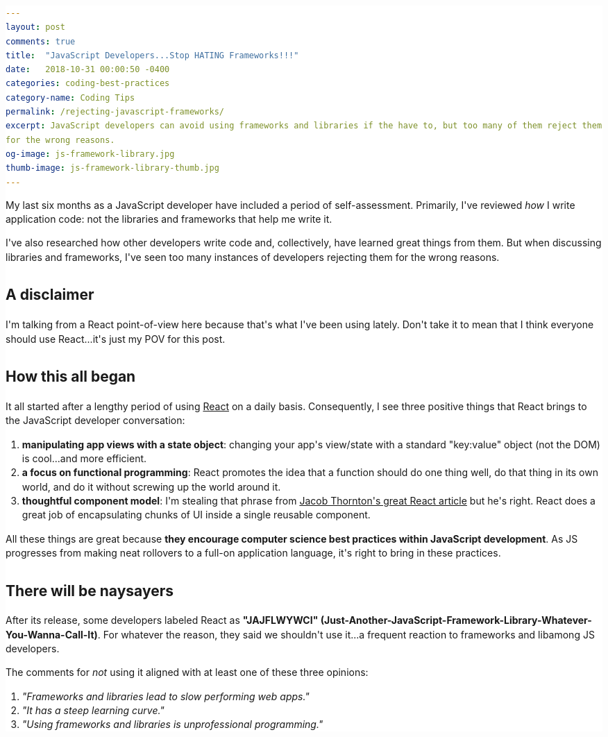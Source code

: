 ```yaml
---
layout: post
comments: true
title:  "JavaScript Developers...Stop HATING Frameworks!!!"
date:   2018-10-31 00:00:50 -0400
categories: coding-best-practices
category-name: Coding Tips
permalink: /rejecting-javascript-frameworks/
excerpt: JavaScript developers can avoid using frameworks and libraries if the have to, but too many of them reject them for the wrong reasons.
og-image: js-framework-library.jpg
thumb-image: js-framework-library-thumb.jpg
---
```

My last six months as a JavaScript developer have included a period of self-assessment. Primarily, I've reviewed <em>how</em> I write application code: not the libraries and frameworks that help me write it.

I've also researched how other developers write code and, collectively, have learned great things from them. But when discussing libraries and frameworks, I've seen too many instances of developers rejecting them for the wrong reasons.

<h2>A disclaimer</h2>
I'm talking from a React point-of-view here because that's what I've been using lately. Don't take it to mean that I think everyone should use React...it's just my POV for this post.

<h2>How this all began</h2>
It all started after a lengthy period of using <a href="https://reactjs.org/">React</a> on a daily basis. Consequently, I see three positive things that React brings to the JavaScript developer conversation:

1. <strong>manipulating app views with a state object</strong>: changing your app's view/state with a standard "key:value" object (not the DOM) is cool...and more efficient.
2. <strong>a focus on functional programming</strong>: React promotes the idea that a function should do one thing well, do that thing in its own world, and do it without screwing up the world around it.
3. <strong>thoughtful component model</strong>: I'm stealing that phrase from <a href="https://medium.com/bumpers/isnt-our-code-just-the-best-f028a78f33a9">Jacob Thornton's great React article</a> but he's right. React does a great job of encapsulating chunks of UI inside a single reusable component.

All these things are great because <strong>they encourage computer science best practices within JavaScript development</strong>. As JS progresses from making neat rollovers to a full-on application language, it's right to bring in these practices.
<h2>There will be naysayers</h2>
After its release, some developers labeled React as <strong>"JAJFLWYWCI" (Just-Another-JavaScript-Framework-Library-Whatever-You-Wanna-Call-It)</strong>. For whatever the reason, they said we shouldn't use it...a frequent reaction to frameworks and libamong JS developers.

The comments for <em>not</em> using it aligned with at least one of these three opinions:

1. <em>"Frameworks and libraries lead to slow performing web apps."</em>
2. <em>"It has a steep learning curve."</em>
3. <em>"Using frameworks and libraries is unprofessional programming."</em>
